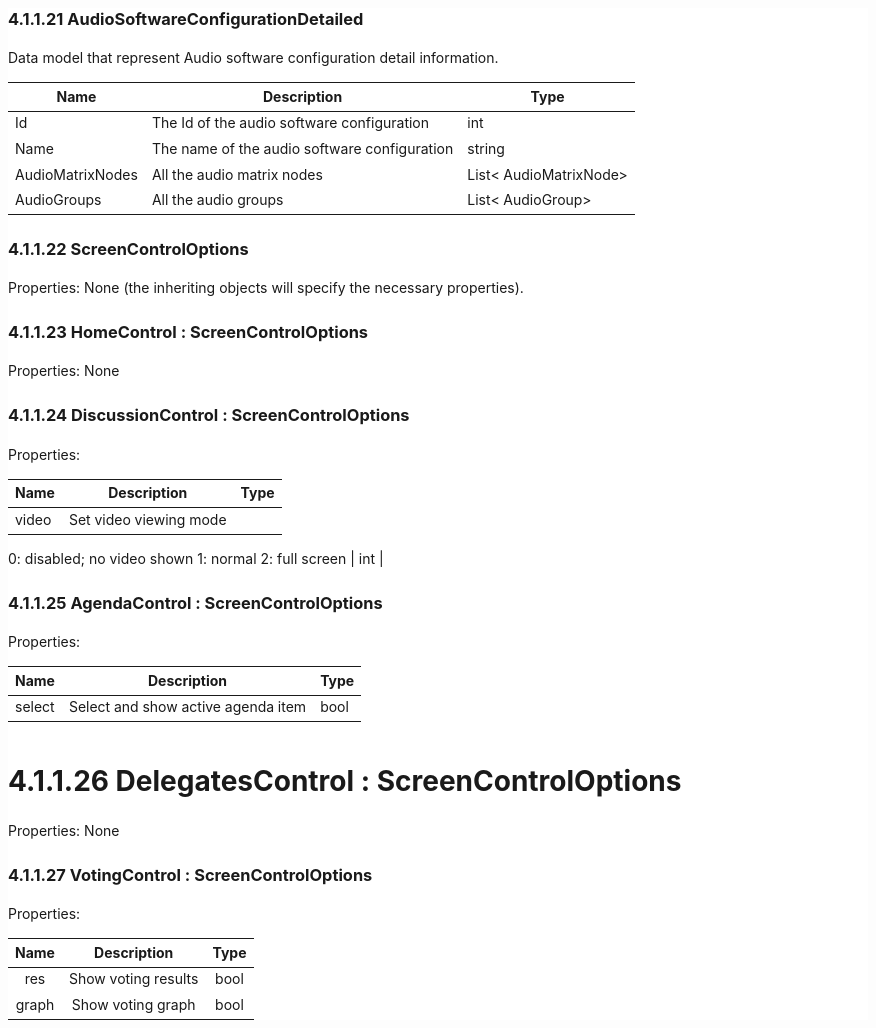 ### 4.1.1.21 AudioSoftwareConfigurationDetailed

Data model that represent Audio software configuration detail information.

|  Name | Description | Type  |
| --- | --- | --- |
|  Id | The Id of the audio software configuration | int  |
|  Name | The name of the audio software configuration | string  |
|  AudioMatrixNodes | All the audio matrix nodes | List< AudioMatrixNode>  |
|  AudioGroups | All the audio groups | List< AudioGroup>  |

### 4.1.1.22 ScreenControlOptions

Properties: None (the inheriting objects will specify the necessary properties).

### 4.1.1.23 HomeControl : ScreenControlOptions

Properties: None

### 4.1.1.24 DiscussionControl : ScreenControlOptions

Properties:

|  Name | Description | Type  |
| --- | --- | --- |
|  video | Set video viewing mode
0: disabled; no video shown
1: normal
2: full screen | int  |

### 4.1.1.25 AgendaControl : ScreenControlOptions

Properties:

|  Name | Description | Type  |
| --- | --- | --- |
|  select | Select and show active agenda item | bool  |

# 4.1.1.26 DelegatesControl : ScreenControlOptions 

Properties: None

### 4.1.1.27 VotingControl : ScreenControlOptions

Properties:

| Name | Description | Type |
| :--: | :--: | :--: |
| res | Show voting results | bool |
| graph | Show voting graph | bool |
